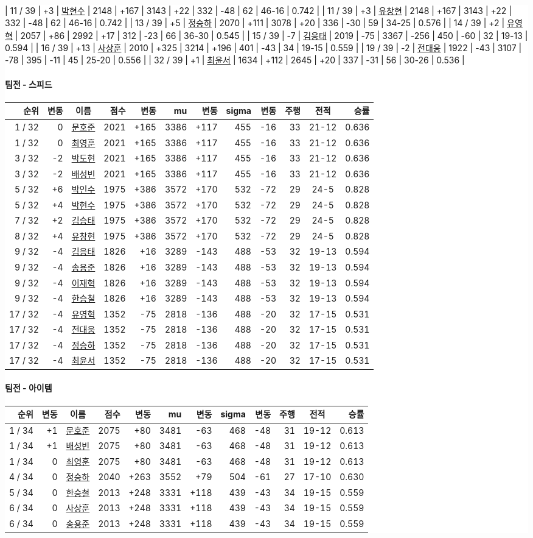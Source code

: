 | 11 / 39 | +3 | [박현수](../bakhyeonsu) | 2148 | +167 | 3143 | +22 | 332 | -48 | 62 | 46-16 | 0.742 |
| 11 / 39 | +3 | [유창현](../yuchanghyeon) | 2148 | +167 | 3143 | +22 | 332 | -48 | 62 | 46-16 | 0.742 |
| 13 / 39 | +5 | [정승하](../jeongseungha) | 2070 | +111 | 3078 | +20 | 336 | -30 | 59 | 34-25 | 0.576 |
| 14 / 39 | +2 | [유영혁](../yuyeonghyeok) | 2057 | +86 | 2992 | +17 | 312 | -23 | 66 | 36-30 | 0.545 |
| 15 / 39 | -7 | [김응태](../gimeungtae) | 2019 | -75 | 3367 | -256 | 450 | -60 | 32 | 19-13 | 0.594 |
| 16 / 39 | +13 | [사상훈](../sasanghun) | 2010 | +325 | 3214 | +196 | 401 | -43 | 34 | 19-15 | 0.559 |
| 19 / 39 | -2 | [전대웅](../jeondaewoong) | 1922 | -43 | 3107 | -78 | 395 | -11 | 45 | 25-20 | 0.556 |
| 32 / 39 | +1 | [최윤서](../choiyunseo) | 1634 | +112 | 2645 | +20 | 337 | -31 | 56 | 30-26 | 0.536 |


#### 팀전 - 스피드


| 순위 | 변동 | 이름 | 점수 | 변동 | mu | 변동 | sigma | 변동 | 주행 | 전적 | 승률 |
|---:|---:|:---:|---:|---:|---:|---:|---:|---:|---:|:---:|---:|
| 1 / 32 | 0 | [문호준](../munhojun) | 2021 | +165 | 3386 | +117 | 455 | -16 | 33 | 21-12 | 0.636 |
| 1 / 32 | 0 | [최영훈](../choiyeonghun) | 2021 | +165 | 3386 | +117 | 455 | -16 | 33 | 21-12 | 0.636 |
| 3 / 32 | -2 | [박도현](../bakdohyeon) | 2021 | +165 | 3386 | +117 | 455 | -16 | 33 | 21-12 | 0.636 |
| 3 / 32 | -2 | [배성빈](../baeseongbin) | 2021 | +165 | 3386 | +117 | 455 | -16 | 33 | 21-12 | 0.636 |
| 5 / 32 | +6 | [박인수](../bakinsu) | 1975 | +386 | 3572 | +170 | 532 | -72 | 29 | 24-5 | 0.828 |
| 5 / 32 | +4 | [박현수](../bakhyeonsu) | 1975 | +386 | 3572 | +170 | 532 | -72 | 29 | 24-5 | 0.828 |
| 7 / 32 | +2 | [김승태](../gimseungtae) | 1975 | +386 | 3572 | +170 | 532 | -72 | 29 | 24-5 | 0.828 |
| 8 / 32 | +4 | [유창현](../yuchanghyeon) | 1975 | +386 | 3572 | +170 | 532 | -72 | 29 | 24-5 | 0.828 |
| 9 / 32 | -4 | [김응태](../gimeungtae) | 1826 | +16 | 3289 | -143 | 488 | -53 | 32 | 19-13 | 0.594 |
| 9 / 32 | -4 | [송용준](../songyongjun) | 1826 | +16 | 3289 | -143 | 488 | -53 | 32 | 19-13 | 0.594 |
| 9 / 32 | -4 | [이재혁](../ijaehyeok) | 1826 | +16 | 3289 | -143 | 488 | -53 | 32 | 19-13 | 0.594 |
| 9 / 32 | -4 | [한승철](../hanseungcheol) | 1826 | +16 | 3289 | -143 | 488 | -53 | 32 | 19-13 | 0.594 |
| 17 / 32 | -4 | [유영혁](../yuyeonghyeok) | 1352 | -75 | 2818 | -136 | 488 | -20 | 32 | 17-15 | 0.531 |
| 17 / 32 | -4 | [전대웅](../jeondaewoong) | 1352 | -75 | 2818 | -136 | 488 | -20 | 32 | 17-15 | 0.531 |
| 17 / 32 | -4 | [정승하](../jeongseungha) | 1352 | -75 | 2818 | -136 | 488 | -20 | 32 | 17-15 | 0.531 |
| 17 / 32 | -4 | [최윤서](../choiyunseo) | 1352 | -75 | 2818 | -136 | 488 | -20 | 32 | 17-15 | 0.531 |


#### 팀전 - 아이템


| 순위 | 변동 | 이름 | 점수 | 변동 | mu | 변동 | sigma | 변동 | 주행 | 전적 | 승률 |
|---:|---:|:---:|---:|---:|---:|---:|---:|---:|---:|:---:|---:|
| 1 / 34 | +1 | [문호준](../munhojun) | 2075 | +80 | 3481 | -63 | 468 | -48 | 31 | 19-12 | 0.613 |
| 1 / 34 | +1 | [배성빈](../baeseongbin) | 2075 | +80 | 3481 | -63 | 468 | -48 | 31 | 19-12 | 0.613 |
| 1 / 34 | 0 | [최영훈](../choiyeonghun) | 2075 | +80 | 3481 | -63 | 468 | -48 | 31 | 19-12 | 0.613 |
| 4 / 34 | 0 | [정승하](../jeongseungha) | 2040 | +263 | 3552 | +79 | 504 | -61 | 27 | 17-10 | 0.630 |
| 5 / 34 | 0 | [한승철](../hanseungcheol) | 2013 | +248 | 3331 | +118 | 439 | -43 | 34 | 19-15 | 0.559 |
| 6 / 34 | 0 | [사상훈](../sasanghun) | 2013 | +248 | 3331 | +118 | 439 | -43 | 34 | 19-15 | 0.559 |
| 6 / 34 | 0 | [송용준](../songyongjun) | 2013 | +248 | 3331 | +118 | 439 | -43 | 34 | 19-15 | 0.559 |
